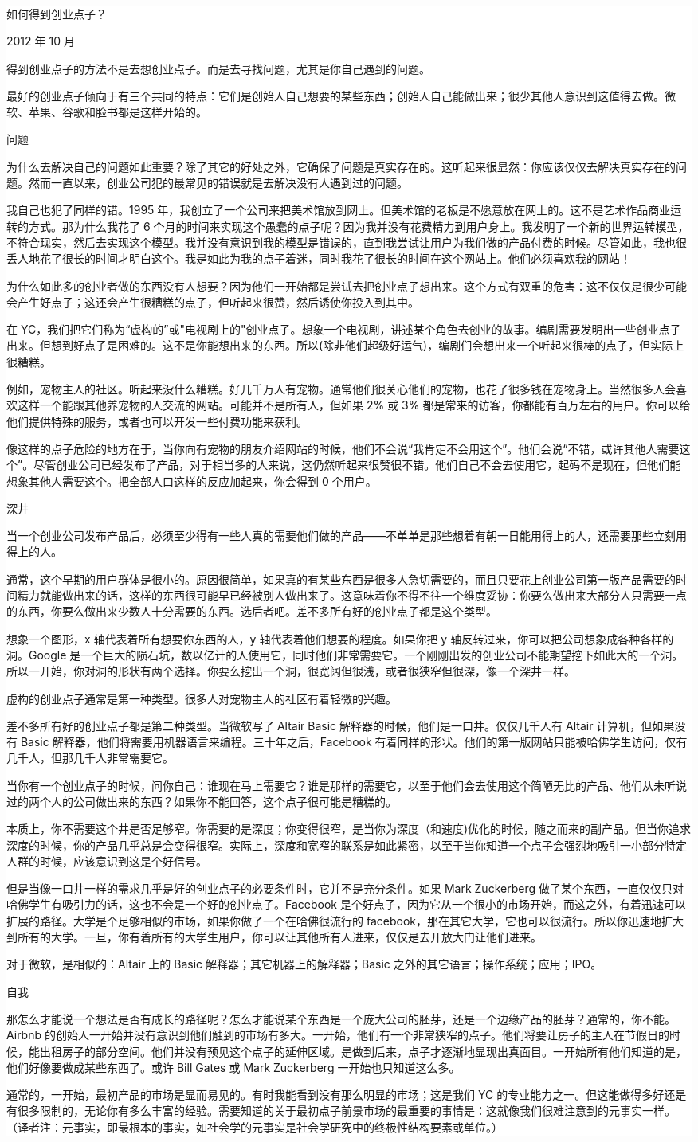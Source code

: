 如何得到创业点子？

2012 年 10 月

得到创业点子的方法不是去想创业点子。而是去寻找问题，尤其是你自己遇到的问题。

最好的创业点子倾向于有三个共同的特点：它们是创始人自己想要的某些东西；创始人自己能做出来；很少其他人意识到这值得去做。微软、苹果、谷歌和脸书都是这样开始的。

问题

为什么去解决自己的问题如此重要？除了其它的好处之外，它确保了问题是真实存在的。这听起来很显然：你应该仅仅去解决真实存在的问题。然而一直以来，创业公司犯的最常见的错误就是去解决没有人遇到过的问题。

我自己也犯了同样的错。1995 年，我创立了一个公司来把美术馆放到网上。但美术馆的老板是不愿意放在网上的。这不是艺术作品商业运转的方式。那为什么我花了 6 个月的时间来实现这个愚蠢的点子呢？因为我并没有花费精力到用户身上。我发明了一个新的世界运转模型，不符合现实，然后去实现这个模型。我并没有意识到我的模型是错误的，直到我尝试让用户为我们做的产品付费的时候。尽管如此，我也很丢人地花了很长的时间才明白这个。我是如此为我的点子着迷，同时我花了很长的时间在这个网站上。他们必须喜欢我的网站！

为什么如此多的创业者做的东西没有人想要？因为他们一开始都是尝试去把创业点子想出来。这个方式有双重的危害：这不仅仅是很少可能会产生好点子；这还会产生很糟糕的点子，但听起来很赞，然后诱使你投入到其中。

在 YC，我们把它们称为“虚构的”或"电视剧上的"创业点子。想象一个电视剧，讲述某个角色去创业的故事。编剧需要发明出一些创业点子出来。但想到好点子是困难的。这不是你能想出来的东西。所以(除非他们超级好运气)，编剧们会想出来一个听起来很棒的点子，但实际上很糟糕。

例如，宠物主人的社区。听起来没什么糟糕。好几千万人有宠物。通常他们很关心他们的宠物，也花了很多钱在宠物身上。当然很多人会喜欢这样一个能跟其他养宠物的人交流的网站。可能并不是所有人，但如果 2% 或 3% 都是常来的访客，你都能有百万左右的用户。你可以给他们提供特殊的服务，或者也可以开发一些付费功能来获利。

像这样的点子危险的地方在于，当你向有宠物的朋友介绍网站的时候，他们不会说“我肯定不会用这个”。他们会说“不错，或许其他人需要这个”。尽管创业公司已经发布了产品，对于相当多的人来说，这仍然听起来很赞很不错。他们自己不会去使用它，起码不是现在，但他们能想象其他人需要这个。把全部人口这样的反应加起来，你会得到 0 个用户。

深井

当一个创业公司发布产品后，必须至少得有一些人真的需要他们做的产品——不单单是那些想着有朝一日能用得上的人，还需要那些立刻用得上的人。

通常，这个早期的用户群体是很小的。原因很简单，如果真的有某些东西是很多人急切需要的，而且只要花上创业公司第一版产品需要的时间精力就能做出来的话，这样的东西很可能早已经被别人做出来了。这意味着你不得不往一个维度妥协：你要么做出来大部分人只需要一点的东西，你要么做出来少数人十分需要的东西。选后者吧。差不多所有好的创业点子都是这个类型。

想象一个图形，x 轴代表着所有想要你东西的人，y 轴代表着他们想要的程度。如果你把 y 轴反转过来，你可以把公司想象成各种各样的洞。Google 是一个巨大的陨石坑，数以亿计的人使用它，同时他们非常需要它。一个刚刚出发的创业公司不能期望挖下如此大的一个洞。所以一开始，你对洞的形状有两个选择。你要么挖出一个洞，很宽阔但很浅，或者很狭窄但很深，像一个深井一样。

虚构的创业点子通常是第一种类型。很多人对宠物主人的社区有着轻微的兴趣。

差不多所有好的创业点子都是第二种类型。当微软写了 Altair Basic 解释器的时候，他们是一口井。仅仅几千人有 Altair 计算机，但如果没有 Basic 解释器，他们将需要用机器语言来编程。三十年之后，Facebook 有着同样的形状。他们的第一版网站只能被哈佛学生访问，仅有几千人，但那几千人非常需要它。

当你有一个创业点子的时候，问你自己：谁现在马上需要它？谁是那样的需要它，以至于他们会去使用这个简陋无比的产品、他们从未听说过的两个人的公司做出来的东西？如果你不能回答，这个点子很可能是糟糕的。

本质上，你不需要这个井是否足够窄。你需要的是深度；你变得很窄，是当你为深度（和速度)优化的时候，随之而来的副产品。但当你追求深度的时候，你的产品几乎总是会变得很窄。实际上，深度和宽窄的联系是如此紧密，以至于当你知道一个点子会强烈地吸引一小部分特定人群的时候，应该意识到这是个好信号。

但是当像一口井一样的需求几乎是好的创业点子的必要条件时，它并不是充分条件。如果 Mark Zuckerberg 做了某个东西，一直仅仅只对哈佛学生有吸引力的话，这也不会是一个好的创业点子。Facebook 是个好点子，因为它从一个很小的市场开始，而这之外，有着迅速可以扩展的路径。大学是个足够相似的市场，如果你做了一个在哈佛很流行的 facebook，那在其它大学，它也可以很流行。所以你迅速地扩大到所有的大学。一旦，你有着所有的大学生用户，你可以让其他所有人进来，仅仅是去开放大门让他们进来。

对于微软，是相似的：Altair 上的 Basic 解释器；其它机器上的解释器；Basic 之外的其它语言；操作系统；应用；IPO。

自我

那怎么才能说一个想法是否有成长的路径呢？怎么才能说某个东西是一个庞大公司的胚芽，还是一个边缘产品的胚芽？通常的，你不能。Airbnb 的创始人一开始并没有意识到他们触到的市场有多大。一开始，他们有一个非常狭窄的点子。他们将要让房子的主人在节假日的时候，能出租房子的部分空间。他们并没有预见这个点子的延伸区域。是做到后来，点子才逐渐地显现出真面目。一开始所有他们知道的是，他们好像要做成某些东西了。或许 Bill Gates 或 Mark Zuckerberg 一开始也只知道这么多。

通常的，一开始，最初产品的市场是显而易见的。有时我能看到没有那么明显的市场；这是我们 YC 的专业能力之一。但这能做得多好还是有很多限制的，无论你有多么丰富的经验。需要知道的关于最初点子前景市场的最重要的事情是：这就像我们很难注意到的元事实一样。（译者注：元事实，即最根本的事实，如社会学的元事实是社会学研究中的终极性结构要素或单位。）
